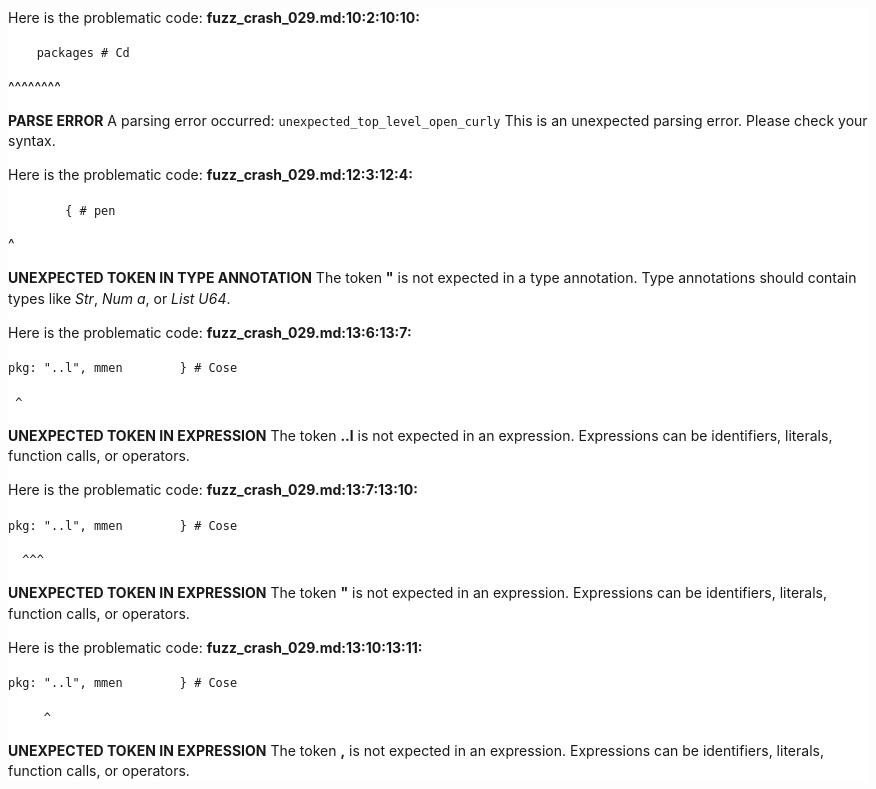 Here is the problematic code:
**fuzz_crash_029.md:10:2:10:10:**
```roc
	packages # Cd
```
 ^^^^^^^^


**PARSE ERROR**
A parsing error occurred: `unexpected_top_level_open_curly`
This is an unexpected parsing error. Please check your syntax.

Here is the problematic code:
**fuzz_crash_029.md:12:3:12:4:**
```roc
		{ # pen
```
  ^


**UNEXPECTED TOKEN IN TYPE ANNOTATION**
The token **"** is not expected in a type annotation.
Type annotations should contain types like _Str_, _Num a_, or _List U64_.

Here is the problematic code:
**fuzz_crash_029.md:13:6:13:7:**
```roc
pkg: "..l", mmen		} # Cose
```
     ^


**UNEXPECTED TOKEN IN EXPRESSION**
The token **..l** is not expected in an expression.
Expressions can be identifiers, literals, function calls, or operators.

Here is the problematic code:
**fuzz_crash_029.md:13:7:13:10:**
```roc
pkg: "..l", mmen		} # Cose
```
      ^^^


**UNEXPECTED TOKEN IN EXPRESSION**
The token **"** is not expected in an expression.
Expressions can be identifiers, literals, function calls, or operators.

Here is the problematic code:
**fuzz_crash_029.md:13:10:13:11:**
```roc
pkg: "..l", mmen		} # Cose
```
         ^


**UNEXPECTED TOKEN IN EXPRESSION**
The token **,** is not expected in an expression.
Expressions can be identifiers, literals, function calls, or operators.
